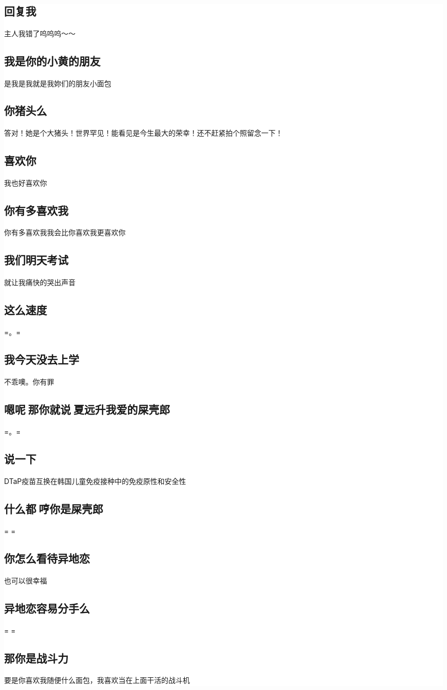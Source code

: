 ## 回复我
主人我错了呜呜呜〜〜

## 我是你的小黄的朋友
是我是我就是我妳们的朋友小面包

## 你猪头么
答对！她是个大猪头！世界罕见！能看见是今生最大的荣幸！还不赶紧拍个照留念一下！

## 喜欢你
我也好喜欢你

## 你有多喜欢我
你有多喜欢我我会比你喜欢我更喜欢你

## 我们明天考试
就让我痛快的哭出声音

## 这么速度
=。=

## 我今天没去上学
不乖噢。你有罪

## 嗯呢  那你就说 夏远升我爱的屎壳郎
=。=

## 说一下
DTaP疫苗互换在韩国儿童免疫接种中的免疫原性和安全性

## 什么都    哼你是屎壳郎
= =

## 你怎么看待异地恋
也可以很幸福

## 异地恋容易分手么
= =

## 那你是战斗力
要是你喜欢我随便什么面包，我喜欢当在上面干活的战斗机
